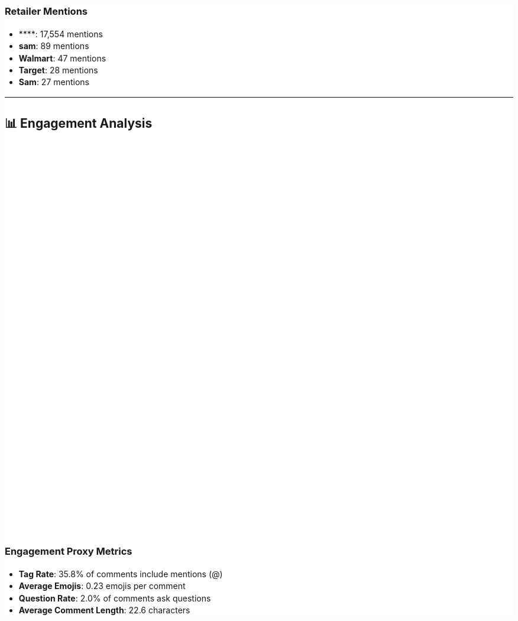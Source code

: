 ### Retailer Mentions
- ****: 17,554 mentions
- **sam**: 89 mentions
- **Walmart**: 47 mentions
- **Target**: 28 mentions
- **Sam**: 27 mentions

---

## 📊 Engagement Analysis

![Engagement Analysis](enrichment_images/engagement_analysis.png)

### Engagement Proxy Metrics
- **Tag Rate**: 35.8% of comments include mentions (@)
- **Average Emojis**: 0.23 emojis per comment
- **Question Rate**: 2.0% of comments ask questions
- **Average Comment Length**: 22.6 characters
